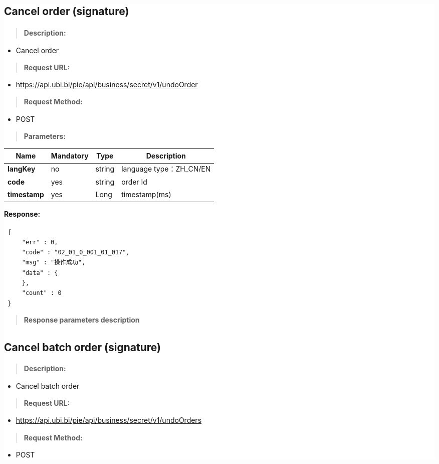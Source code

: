 

Cancel order (signature)
-----------------

>   **Description:**

-   Cancel order

>   **Request URL:**

-   https://api.ubi.bi/pie/api/business/secret/v1/undoOrder

>   **Request Method:**

-   POST

>   **Parameters:**

| **Name**  | **Mandatory** | **Type** | **Description**              |
|-------------|----------|----------|-----------------------|
| **langKey** | no     | string   | language type：ZH_CN/EN |
| **code**    | yes      | string   | order Id                |
| **timestamp**   | yes      | Long     | timestamp(ms)           |

**Response:**


``` 
 { 
     "err" : 0, 
     "code" : "02_01_0_001_01_017", 
     "msg" : "操作成功", 
     "data" : { 
     }, 
     "count" : 0 
 } 

```



>   **Response parameters description**


Cancel batch order (signature)
----------------------------

>   **Description:**

-   Cancel batch order

>   **Request URL:**

-   https://api.ubi.bi/pie/api/business/secret/v1/undoOrders

>   **Request Method:**

-   POST
